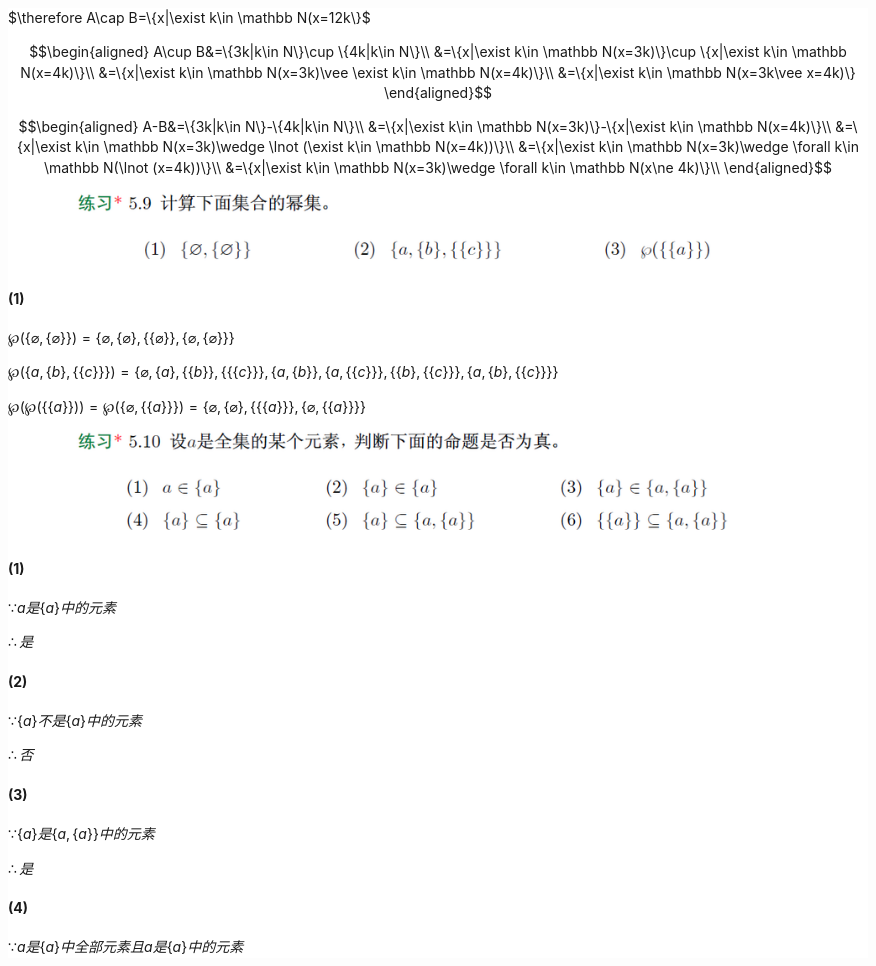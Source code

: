 $\therefore A\cap B=\{x|\exist k\in \mathbb N(x=12k\}$
```math
\begin{aligned}
A\cup B&=\{3k|k\in N\}\cup \{4k|k\in N\}\\
&=\{x|\exist k\in \mathbb N(x=3k)\}\cup \{x|\exist k\in \mathbb N(x=4k)\}\\
&=\{x|\exist k\in \mathbb N(x=3k)\vee \exist k\in \mathbb N(x=4k)\}\\
&=\{x|\exist k\in \mathbb N(x=3k\vee x=4k)\}
\end{aligned}
```
```math
\begin{aligned}
A-B&=\{3k|k\in N\}-\{4k|k\in N\}\\
&=\{x|\exist k\in \mathbb N(x=3k)\}-\{x|\exist k\in \mathbb N(x=4k)\}\\
&=\{x|\exist k\in \mathbb N(x=3k)\wedge \lnot (\exist k\in \mathbb N(x=4k))\}\\
&=\{x|\exist k\in \mathbb N(x=3k)\wedge \forall k\in \mathbb N(\lnot (x=4k))\}\\
&=\{x|\exist k\in \mathbb N(x=3k)\wedge \forall k\in \mathbb N(x\ne 4k)\}\\
\end{aligned}
```

![avatar](5.9.png)
#### (1)
$\wp(\{\varnothing ,\{\varnothing\}\})=\{\varnothing,\{\varnothing\},\{\{\varnothing\}\},\{\varnothing,\{\varnothing\}\}\}$

$\wp(\{a,\{b\},\{\{c\}\}\})=\{\varnothing,\{a\},\{\{b\}\},\{\{\{c\}\}\},\{a,\{b\}\},\{a,\{\{c\}\}\},\{\{b\},\{\{c\}\}\},\{a,\{b\},\{\{c\}\}\}\}$

$\wp(\wp(\{\{a\}\}))=\wp(\{\varnothing,\{\{a\}\}\})=\{\varnothing,\{\varnothing\},\{\{\{a\}\}\},\{\varnothing,\{\{a\}\}\}\}$

![avatar](5.10.png)
#### (1)
$\because a是\{a\}中的元素$

$\therefore 是$
#### (2)
$\because \{a\}不是\{a\}中的元素$

$\therefore 否$
#### (3)
$\because \{a\}是\{a,\{a\}\}中的元素$

$\therefore 是$
#### (4)
$\because a是\{a\}中全部元素且a是\{a\}中的元素$
